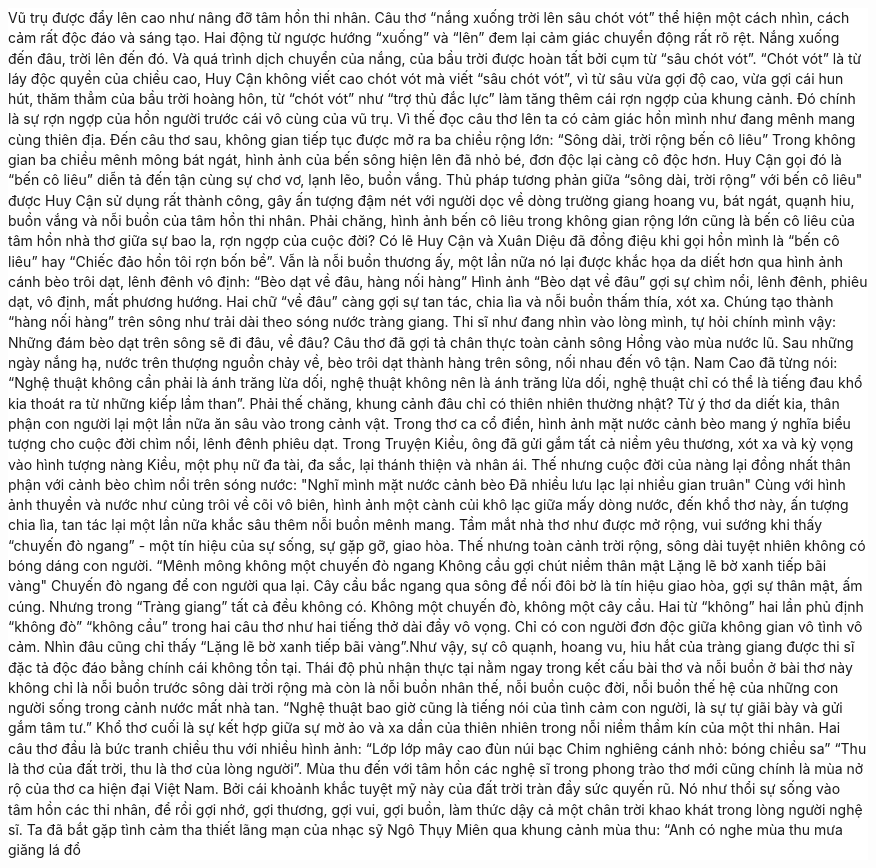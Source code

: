 Vũ trụ được đẩy lên cao như nâng đỡ tâm hồn thi nhân. Câu thơ “nắng xuống trời lên sâu chót vót” thể hiện một cách nhìn, cách cảm rất độc đáo và sáng tạo. Hai động từ ngược hướng “xuống” và “lên” đem lại cảm giác chuyển động rất rõ rệt. Nắng xuống đến đâu, trời lên đến đó. Và quá trình dịch chuyển của nắng, của bầu trời được hoàn tất bởi cụm từ “sâu chót vót”. “Chót vót” là từ láy độc quyền của chiều cao, Huy Cận không viết cao chót vót mà viết “sâu chót vót”, vì từ sâu vừa gợi độ cao, vừa gợi cái hun hút, thăm thẳm của bầu trời hoàng hôn, từ “chót vót” như “trợ thủ đắc lực” làm tăng thêm cái rợn ngợp của khung cảnh. Đó chính là sự rợn ngợp của hồn người trước cái vô cùng của vũ trụ. Vì thế đọc câu thơ lên ta có cảm giác hồn mình như đang mênh mang cùng thiên địa.
Đến câu thơ sau, không gian tiếp tục được mở ra ba chiều rộng lớn:
“Sông dài, trời rộng bến cô liêu”
Trong không gian ba chiều mênh mông bát ngát, hình ảnh của bến sông hiện lên đã nhỏ bé, đơn độc lại càng cô độc hơn. Huy Cận gọi đó là “bến cô liêu” diễn tả đến tận cùng sự chơ vơ, lạnh lẽo, buồn vắng. Thủ pháp tương phản giữa “sông dài, trời rộng” với bến cô liêu" được Huy Cận sử dụng rất thành công, gây ấn tượng đậm nét với người dọc về dòng trường giang hoang vu, bát ngát, quạnh hiu, buồn vắng và nỗi buồn của tâm hồn thi nhân. Phải chăng, hình ảnh bến cô liêu trong không gian rộng lớn cũng là bến cô liêu của tâm hồn nhà thơ giữa sự bao la, rợn ngợp của cuộc đời? Có lẽ Huy Cận và Xuân Diệu đã đồng điệu khi gọi hồn mình là “bến cô liêu” hay “Chiếc đảo hồn tôi rợn bốn bề”.
Vẫn là nỗi buồn thương ấy, một lần nữa nó lại được khắc họa da diết hơn qua hình ảnh cánh bèo trôi dạt, lênh đênh vô định:
“Bèo dạt về đâu, hàng nối hàng”
Hình ảnh “Bèo dạt về đâu” gợi sự chìm nổi, lênh đênh, phiêu dạt, vô định, mất phương hướng. Hai chữ “về đâu” càng gợi sự tan tác, chia lìa và nỗi buồn thấm thía, xót xa. Chúng tạo thành “hàng nối hàng” trên sông như trải dài theo sóng nước tràng giang. Thi sĩ như đang nhìn vào lòng mình, tự hỏi chính mình vậy: Những đám bèo dạt trên sông sẽ đi đâu, về đâu? Câu thơ đã gợi tả chân thực toàn cảnh sông Hồng vào mùa nước lũ. Sau những ngày nắng hạ, nước trên thượng nguồn chảy về, bèo trôi dạt thành hàng trên sông, nối nhau đến vô tận.
Nam Cao đã từng nói: “Nghệ thuật không cần phải là ánh trăng lừa dối, nghệ thuật không nên là ánh trăng lừa dối, nghệ thuật chỉ có thể là tiếng đau khổ kia thoát ra từ những kiếp lầm than”. Phải thế chăng, khung cảnh đâu chỉ có thiên nhiên thường nhật? Từ ý thơ da diết kia, thân phận con người lại một lần nữa ăn sâu vào trong cảnh vật. Trong thơ ca cổ điển, hình ảnh mặt nước cảnh bèo mang ý nghĩa biểu tượng cho cuộc đời chìm nổi, lênh đênh phiêu dạt. Trong Truyện Kiều, ông đã gửi gắm tất cả niềm yêu thương, xót xa và kỳ vọng vào hình tượng nàng Kiều, một phụ nữ đa tài, đa sắc, lại thánh thiện và nhân ái. Thế nhưng cuộc đời của nàng lại đồng nhất thân phận với cảnh bèo chìm nổi trên sóng nước:
"Nghĩ mình mặt nước cảnh bèo
Đã nhiều lưu lạc lại nhiều gian truân"
Cùng với hình ảnh thuyền và nước như củng trôi về cõi vô biên, hình ảnh một cành củi khô lạc giữa mấy dòng nước, đến khổ thơ này, ấn tượng chia lìa, tan tác lại một lần nữa khắc sâu thêm nỗi buồn mênh mang.
Tầm mắt nhà thơ như được mở rộng, vui sướng khi thấy “chuyến đò ngang” - một tín hiệu của sự sống, sự gặp gỡ, giao hòa. Thế nhưng toàn cảnh trời rộng, sông dài tuyệt nhiên không có bóng dáng con người.
“Mênh mông không một chuyến đò ngang
Không cầu gợi chút niềm thân mật
Lặng lẽ bờ xanh tiếp bãi vàng"
Chuyến đò ngang để con người qua lại. Cây cầu bắc ngang qua sông để nối đôi bờ là tín hiệu giao hòa, gợi sự thân mật, ấm cúng. Nhưng trong “Tràng giang” tất cả đều không có. Không một chuyến đò, không một cây cầu. Hai từ “không” hai lần phủ định “không đò” “không cầu” trong hai câu thơ như hai tiếng thở dài đầy vô vọng. Chỉ có con người đơn độc giữa không gian vô tình vô cảm. Nhìn đâu cũng chỉ thấy “Lặng lẽ bờ xanh tiếp bãi vàng”.Như vậy, sự cô quạnh, hoang vu, hiu hắt của tràng giang được thi sĩ đặc tả độc đáo bằng chính cái không tồn tại. Thái độ phủ nhận thực tại nằm ngay trong kết cấu bài thơ và nỗi buồn ở bài thơ này không chỉ là nỗi buồn trước sông dài trời rộng mà còn là nỗi buồn nhân thế, nỗi buồn cuộc đời, nỗi buồn thế hệ của những con người sống trong cảnh nước mất nhà tan.
“Nghệ thuật bao giờ cũng là tiếng nói của tình cảm con người, là sự tự giãi bày và gửi gắm tâm tư.” Khổ thơ cuối là sự kết hợp giữa sự mờ ảo và xa dần của thiên nhiên trong nỗi niềm thầm kín của một thi nhân. Hai câu thơ đầu là bức tranh chiều thu với nhiều hình ảnh:
“Lớp lớp mây cao đùn núi bạc
Chim nghiêng cánh nhỏ: bóng chiều sa”
“Thu là thơ của đất trời, thu là thơ của lòng người”. Mùa thu đến với tâm hồn các nghệ sĩ trong phong trào thơ mới cũng chính là mùa nở rộ của thơ ca hiện đại Việt Nam. Bởi cái khoảnh khắc tuyệt mỹ này của đất trời tràn đầy sức quyến rũ. Nó như thổi sự sống vào tâm hồn các thi nhân, để rồi gợi nhớ, gợi thương, gợi vui, gợi buồn, làm thức dậy cả một chân trời khao khát trong lòng người nghệ sĩ.
Ta đã bắt gặp tình cảm tha thiết lãng mạn của nhạc sỹ Ngô Thụy Miên qua khung cảnh mùa thu:
“Anh có nghe mùa thu mưa giăng lá đổ